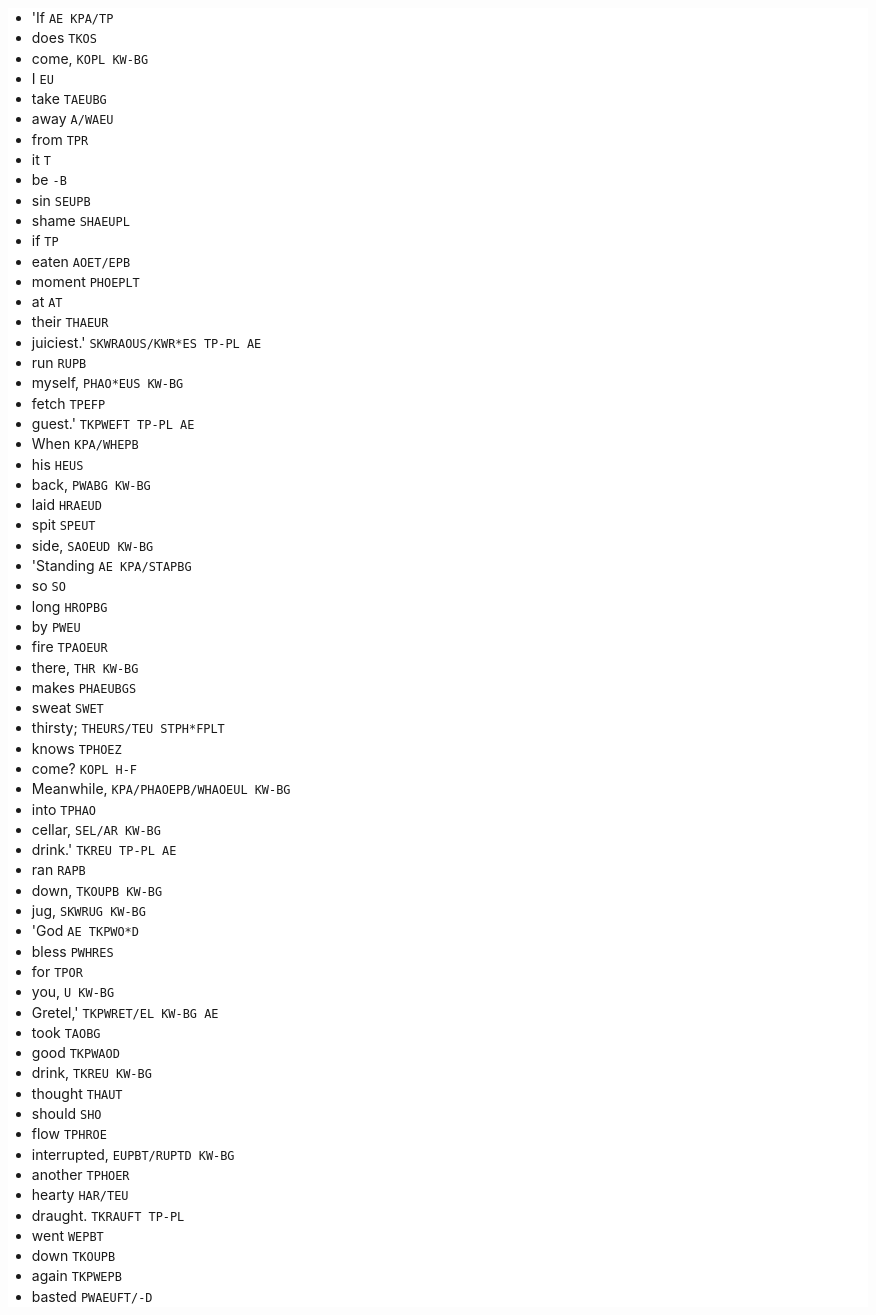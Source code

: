 * 'If `AE KPA/TP`
* does `TKOS`
* come, `KOPL KW-BG`
* I `EU`
* take `TAEUBG`
* away `A/WAEU`
* from `TPR`
* it `T`
* be `-B`
* sin `SEUPB`
* shame `SHAEUPL`
* if `TP`
* eaten `AOET/EPB`
* moment `PHOEPLT`
* at `AT`
* their `THAEUR`
* juiciest.' `SKWRAOUS/KWR*ES TP-PL AE`
* run `RUPB`
* myself, `PHAO*EUS KW-BG`
* fetch `TPEFP`
* guest.' `TKPWEFT TP-PL AE`
* When `KPA/WHEPB`
* his `HEUS`
* back, `PWABG KW-BG`
* laid `HRAEUD`
* spit `SPEUT`
* side, `SAOEUD KW-BG`
* 'Standing `AE KPA/STAPBG`
* so `SO`
* long `HROPBG`
* by `PWEU`
* fire `TPAOEUR`
* there, `THR KW-BG`
* makes `PHAEUBGS`
* sweat `SWET`
* thirsty; `THEURS/TEU STPH*FPLT`
* knows `TPHOEZ`
* come? `KOPL H-F`
* Meanwhile, `KPA/PHAOEPB/WHAOEUL KW-BG`
* into `TPHAO`
* cellar, `SEL/AR KW-BG`
* drink.' `TKREU TP-PL AE`
* ran `RAPB`
* down, `TKOUPB KW-BG`
* jug, `SKWRUG KW-BG`
* 'God `AE TKPWO*D`
* bless `PWHRES`
* for `TPOR`
* you, `U KW-BG`
* Gretel,' `TKPWRET/EL KW-BG AE`
* took `TAOBG`
* good `TKPWAOD`
* drink, `TKREU KW-BG`
* thought `THAUT`
* should `SHO`
* flow `TPHROE`
* interrupted, `EUPBT/RUPTD KW-BG`
* another `TPHOER`
* hearty `HAR/TEU`
* draught. `TKRAUFT TP-PL`
* went `WEPBT`
* down `TKOUPB`
* again `TKPWEPB`
* basted `PWAEUFT/-D`